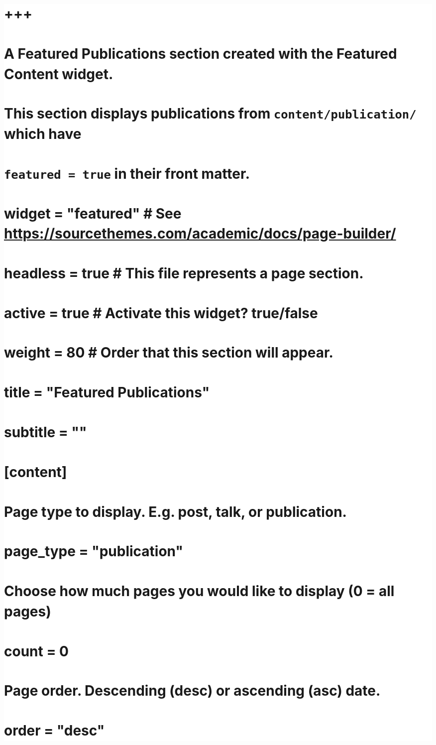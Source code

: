 # +++
# A Featured Publications section created with the Featured Content widget.
# This section displays publications from `content/publication/` which have
# `featured = true` in their front matter.

# widget = "featured"  # See https://sourcethemes.com/academic/docs/page-builder/
# headless = true  # This file represents a page section.
# active = true  # Activate this widget? true/false
# weight = 80  # Order that this section will appear.

# title = "Featured Publications"
# subtitle = ""

# [content]
  # Page type to display. E.g. post, talk, or publication.
 # page_type = "publication"
  
  # Choose how much pages you would like to display (0 = all pages)
 # count = 0

  # Page order. Descending (desc) or ascending (asc) date.
 # order = "desc"
